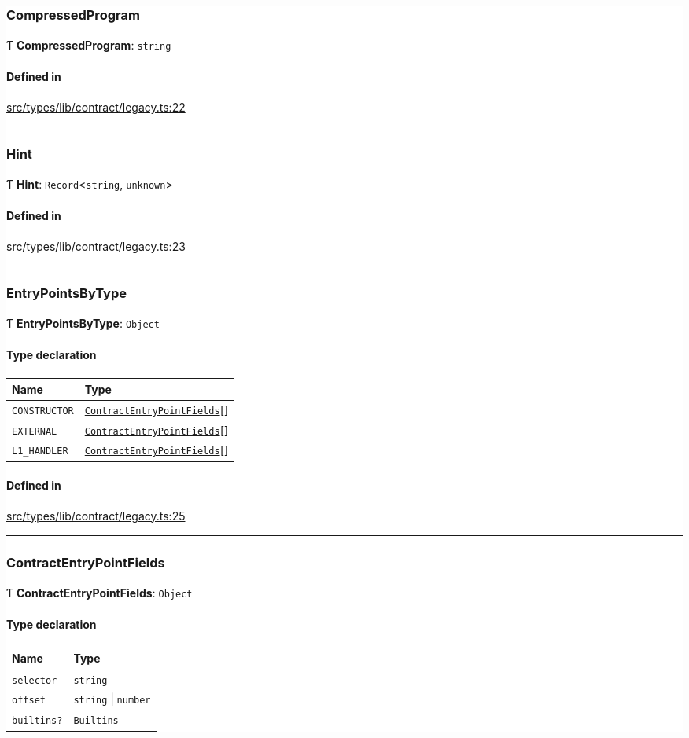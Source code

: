 ### CompressedProgram

Ƭ **CompressedProgram**: `string`

#### Defined in

[src/types/lib/contract/legacy.ts:22](https://github.com/starknet-io/starknet.js/blob/v7.6.2/src/types/lib/contract/legacy.ts#L22)

---

### Hint

Ƭ **Hint**: `Record`<`string`, `unknown`\>

#### Defined in

[src/types/lib/contract/legacy.ts:23](https://github.com/starknet-io/starknet.js/blob/v7.6.2/src/types/lib/contract/legacy.ts#L23)

---

### EntryPointsByType

Ƭ **EntryPointsByType**: `Object`

#### Type declaration

| Name          | Type                                                              |
| :------------ | :---------------------------------------------------------------- |
| `CONSTRUCTOR` | [`ContractEntryPointFields`](types.md#contractentrypointfields)[] |
| `EXTERNAL`    | [`ContractEntryPointFields`](types.md#contractentrypointfields)[] |
| `L1_HANDLER`  | [`ContractEntryPointFields`](types.md#contractentrypointfields)[] |

#### Defined in

[src/types/lib/contract/legacy.ts:25](https://github.com/starknet-io/starknet.js/blob/v7.6.2/src/types/lib/contract/legacy.ts#L25)

---

### ContractEntryPointFields

Ƭ **ContractEntryPointFields**: `Object`

#### Type declaration

| Name        | Type                            |
| :---------- | :------------------------------ |
| `selector`  | `string`                        |
| `offset`    | `string` \| `number`            |
| `builtins?` | [`Builtins`](types.md#builtins) |
